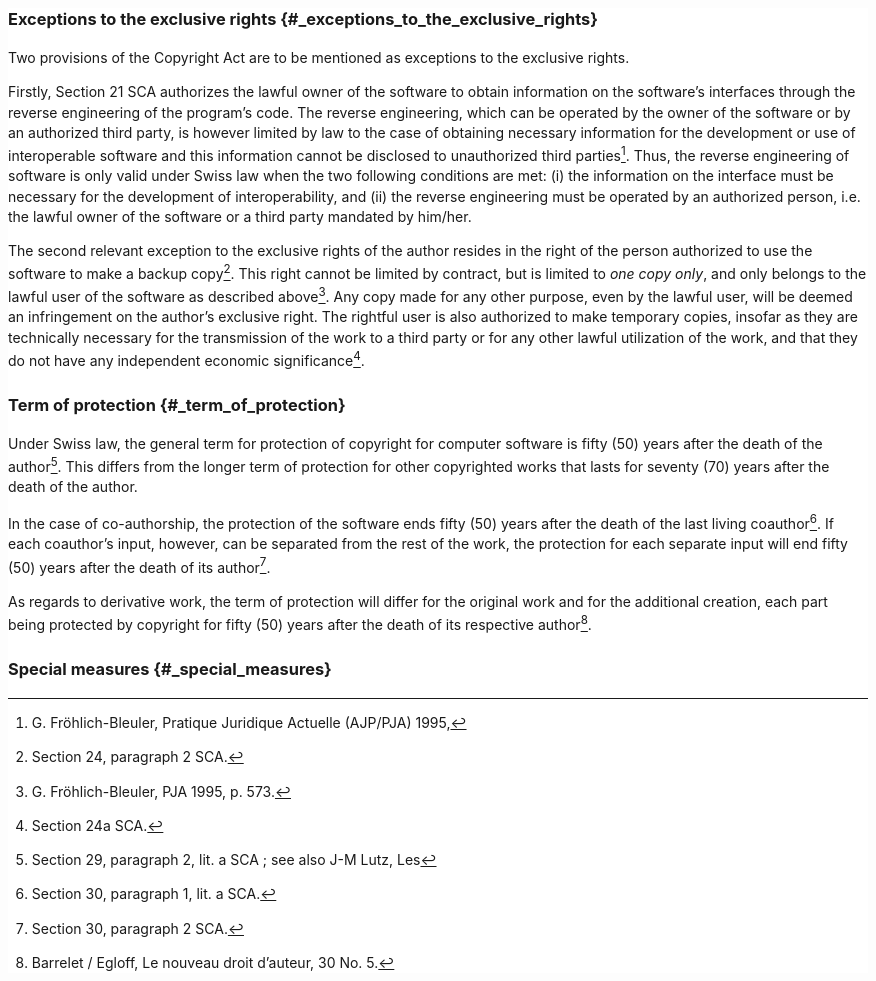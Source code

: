 ### Exceptions to the exclusive rights {#_exceptions_to_the_exclusive_rights}

Two provisions of the Copyright Act are to be mentioned as exceptions to
the exclusive rights.

Firstly, Section 21 SCA authorizes the lawful owner of the software to
obtain information on the software’s interfaces through the reverse
engineering of the program’s code. The reverse engineering, which can be
operated by the owner of the software or by an authorized third party,
is however limited by law to the case of obtaining necessary information
for the development or use of interoperable software and this
information cannot be disclosed to unauthorized third parties[^48].
Thus, the reverse engineering of software is only valid under Swiss law
when the two following conditions are met: (i) the information on the
interface must be necessary for the development of interoperability, and
(ii) the reverse engineering must be operated by an authorized person,
i.e. the lawful owner of the software or a third party mandated by
him/her.

The second relevant exception to the exclusive rights of the author
resides in the right of the person authorized to use the software to
make a backup copy[^49]. This right cannot be limited by contract, but
is limited to *one copy only*, and only belongs to the lawful user of
the software as described above[^50]. Any copy made for any other
purpose, even by the lawful user, will be deemed an infringement on the
author’s exclusive right. The rightful user is also authorized to make
temporary copies, insofar as they are technically necessary for the
transmission of the work to a third party or for any other lawful
utilization of the work, and that they do not have any independent
economic significance[^51].

### Term of protection {#_term_of_protection}

Under Swiss law, the general term for protection of copyright for
computer software is fifty (50) years after the death of the
author[^52]. This differs from the longer term of protection for other
copyrighted works that lasts for seventy (70) years after the death of
the author.

In the case of co-authorship, the protection of the software ends fifty
(50) years after the death of the last living coauthor[^53]. If each
coauthor’s input, however, can be separated from the rest of the work,
the protection for each separate input will end fifty (50) years after
the death of its author[^54].

As regards to derivative work, the term of protection will differ for
the original work and for the additional creation, each part being
protected by copyright for fifty (50) years after the death of its
respective author[^55].

### Special measures {#_special_measures}


[^1]: Swiss Federal Act on copyright and neighboring rights Swiss
[^2]: Section 2, paragraph 3 SCA: “Computer programs (software) are also
[^3]: D. Barrelet / W.Egloff, Le nouveau droit d’auteur, Commentaire de
[^4]: Message from the Federal Council, FF 1989 III p. 488 ; V. Salvadé,
[^5]: E. Neff / M. Arn, Uhreberrechtlicher Schutz des Software, in:
[^6]: F. Dessemontet, Le droit d’auteur, Lausanne 1999, p. 84ss.
[^7]: See in particular the Open Source Definition of the Open Source
[^8]: See Section 2, paragraph 1 SCA : “A work is understood, whatever
[^9]: Message from the Federal Council of June 19, 1989, FF1989 III 465,
[^10]: “AUTO-CAD” case, Revue Suisse de Propriété Intellectuelle (RSPI)
[^11]: ATF 113 II 196; Message from the Federal Council of June 19,
[^12]: The applicable rules of unfair competition can be found in the
[^13]: F. Dessemontet, Commentaire romand Propriété Intellectuelle,
[^14]: M. J. Widmer, Open Source Software — Uhreberrechtliche Aspekte
[^15]: Free and Open Source Software is software subject to an Open
[^16]: Section 6 SCA : “The author is the natural person who created the
[^17]: Section 9 SCA : “The author has the exclusive right on his/her
[^18]: Section 201 (a) of the US Copyright Act of 1976, Pub. L. 94-553,
[^19]: Section 7, paragraph 1 SCA : “When several persons have
[^20]: Case 4A\_638/2009 “Guide Orange” from the Swiss Supreme Court
[^21]: ATF 129 III 715, JdT 2004, p. 271, cons. 3.1.
[^22]: Section 7, paragraph 2 in fine SCA.
[^23]: Section 7, paragraph 3 SCA ; Case 4C.138/2003 “Malbuner II” of
[^24]: ATF 129 III 715, JdT 2004, p. 271, cons. 3.2.
[^25]: Swiss Code of Obligations (or SCO) — RO 27 321.
[^26]: Section 17 SCA : “The employer is the only one authorized to
[^27]: Barrelet / Egloff, Le nouveau droit d’auteur, 17 No. 6 ; R.
[^28]: The theory of purpose (théorie de la finalité) rests upon the
[^29]: § 101 of the Copyright Act of 1976, Pub. L. 94-553, 90 Stat.
[^30]: J.M. Lutz, Les programmes d’ordinateur, p. 187.
[^31]: Section 10, paragraph 1 SCA : “The author has the right to decide
[^32]: Pursuant to Section 10, paragraph 2 SCA, the exclusive right to
[^33]: C. Gasser, Der Eigengebrauch im Urheberrecht, p. 39.
[^34]: Barrelet / Egloff, Le nouveau droit d’auteur, 10 No. 16; R.
[^35]: Section 10, paragraph 3 SCA.
[^36]: Section 12, paragraph 2 SCA.
[^37]: The Swiss legislator decided to include this additional right to
[^38]: See Section 13 SCA.
[^39]: J.M. Lutz, Les programmes d’ordinateurs. p. 189.
[^40]: Concerning most works protected by copyright, the owner of a copy
[^41]: Ordinance on copyright and neighboring rights (CRO) from April
[^42]: Section 19, paragraph 4 SCA ; Barrelet / Egloff, Le nouveau droit
[^43]: Section 9 SCA : “The author has the exclusive right on his/her
[^44]: Section 11 SCA : “The author has the exclusive right to decide :
[^45]: Case “Baupläne”, Sic ! 2004, p. 299.
[^46]: R. Wyler, Droit du travail, Berne 2008, p. 381 ; V. Salvadé, La
[^47]: V. Salvadé, op. cit., p. 265.
[^48]: G. Fröhlich-Bleuler, Pratique Juridique Actuelle (AJP/PJA) 1995,
[^49]: Section 24, paragraph 2 SCA.
[^50]: G. Fröhlich-Bleuler, PJA 1995, p. 573.
[^51]: Section 24a SCA.
[^52]: Section 29, paragraph 2, lit. a SCA ; see also J-M Lutz, Les
[^53]: Section 30, paragraph 1, lit. a SCA.
[^54]: Section 30, paragraph 2 SCA.
[^55]: Barrelet / Egloff, Le nouveau droit d’auteur, 30 No. 5.
[^56]: WIPO Copyright Treaty of December 20, 1996, RS 0.231.151.
[^57]: WIPO Performances and Phonograms Treaty of December 20, 1996, RS
[^58]: See Section 11 WCT and 18 WPPT ; See also the Message of the
[^59]: M. Jaccard/ J. Heumann, Commentaire romand Propriété
[^60]: See Section 62, paragraph 1bis SCA ; FF 2006, p. 3297.
[^61]: For a definition of Open Source, please see the “Open Source
[^62]: Barrelet / Egloff, Le nouveau droit d’auteur, 7 No. 4.
[^63]: See I.3 (b) above; G. Fröhlich-Bleuler, Uhreber- und
[^64]: Section 7, Paragraph 2 SCA ; M.J. Widmer, Open Source
[^65]: E. Moglen, Why FSF Gets Copyright Assignment From Contributors,
[^66]: Section 7, Paragraph 3 SCA.
[^67]: G. Fröhlich-Bleuler, op. cit., p. 194.
[^68]: See for instance the Apple Public Source License 2.0 or the LaTex
[^69]: Section 17 SCA ; G. Frohlich-Bleuler, op. cit. p. 195.
[^70]: Section 11, Paragraph 2 SCA.
[^71]: M.J. Widmer, Open Source Software, p. 134 ; some Swiss authors
[^72]: Section 5 GPL v3 : “The work must carry prominent notices stating
[^73]: A. Metzger & T. Jaeger, Open Source Software and German Copyright
[^74]: G. Fröhlich-Bleurer, op. cit. p. 184.
[^75]: Section 1 of the Swiss Code of Obligations (SCO).
[^76]: A. Cherpillod Giacobino, Internet dans la conclusion du contrat
[^77]: On that matter, see also Section 9 of the GNU GPL v3 that states
[^78]: G. Fröhlich-Bleuler, op. cit. p. 188-9.
[^79]: Section 1, paragraph 2 Swiss Code of Obligations (SCO) : “This
[^80]: Under Swiss law, the expression of the party’s intent can result
[^81]: G. Fröhlich-Bleuler, op. cit. p. 221-2.
[^82]: See Section 10 GNU GPL v3 : “Each time you convey a covered work,
[^83]: See Section 64 SCA. A unified civil procedure act will come into
[^84]: M.J. Widmer, Open Source Software, p. 106-7.
[^85]: Section 97 and 107-109 SCO.
[^86]: Section 61 SCA.
[^87]: Section 62 SCA.
[^88]: Section 67 SCA makes it a criminal offence to perform the
[^89]: P. Engel, Traité des obligations en droit suisse, Berne 1997, p.
[^90]: ATF 96 II 154, ad p. 156 ; P. Engel, Contrats de droit suisse,
[^91]: K. Troller, Manuel du droit suisse des biens immatériels, p. 722.
[^92]: Open Source Definition, Section 1 : “The license shall not
[^93]: U. Widmer, Gutachten betreffend Rechtsfragen bei Beschaffung und
[^94]: See Section 239 SCO.
[^95]: M.J. Widmer, Open Source Software, p. 181.
[^96]: See for example Section 16 GNU GPL v3 : “In no event unless
[^97]: See Section 100 SCO ; W. Straub, Informatik Recht : Einführung in
[^98]: M.J. Widmer, Open Source Software, p. 182.
[^99]: G. Fröhlich-Bleuler, op. cit. p. 207.
[^100]: On that issue, a list of all FOSS licenses compatible with the
[^101]: See G. Fröhlich-Bleuler, Die neue Version des GNU Public
[^102]: ATF 122 III 463.
[^103]: K. Troller, Manuel du droit suisse des biens immatériels,
[^104]: ATF 63 II 277, ad. p. 280.
[^105]: K. Troller, Manuel du droit suisse des biens immatériels,
[^106]: ATF 81 II 534, JdT 1956 I 269 ; Section 106 of the new unified
[^107]: Case from the Federal Administrative Court (FAC) of July 2,
[^108]: B. Dutoit, Droit international privé suisse, Bâle 2005, 4e
[^109]: Section 2 and 5 of the Lugano Convention on jurisdiction and the
[^110]: Section 116 PILA ; K. Troller, Manuel du droit suisse des biens
[^111]: Section 122, paragraph 2 PILA.
[^112]: B. Dutoit, Droit international privé suisse, Bâle 2005, 4e
[^113]: Section 110, paragraph 2 PILA.
[^114]: B. Dutoit, Droit international privé suisse, Bâle 2005, 4e
[^115]: Section 64 SCA and Section 5 CPA.
[^116]: Section 74 of the Federal Act on the Swiss Supreme Court.
[^117]: Section 65 SCA ; Decision from the Aargau court from June 5,
[^118]: Barrelet / Egloff, Le nouveau droit d’auteur, 65 No. 5.
[^119]: Section 67, 69 and 69a SCA ; Barrelet / Egloff, Le nouveau droit